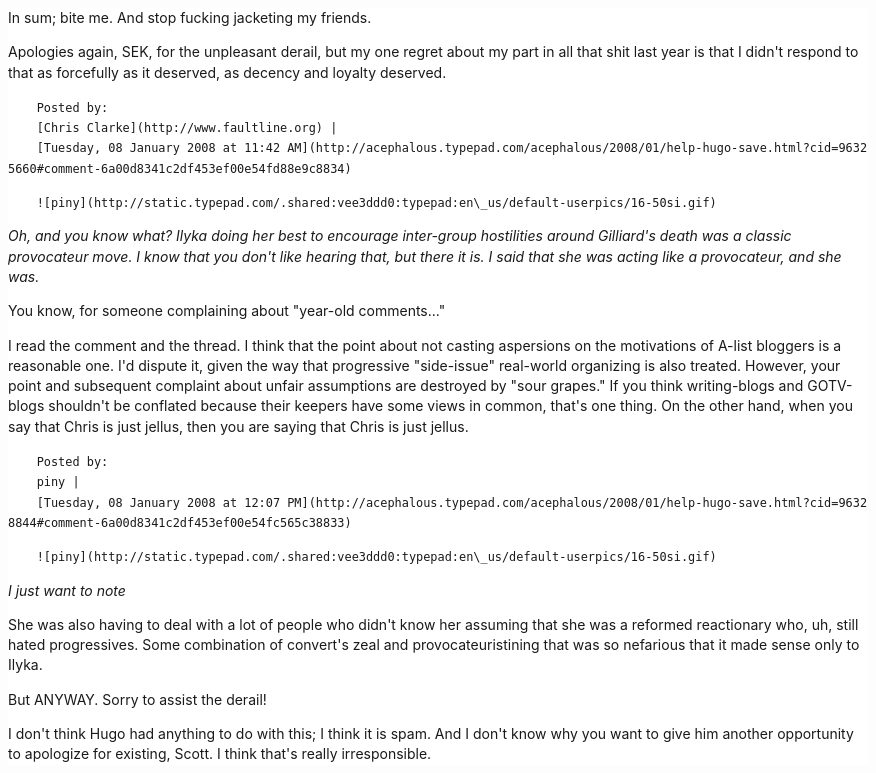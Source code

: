 In sum; bite me. And stop fucking jacketing my friends. 

Apologies again, SEK, for the unpleasant derail, but my one regret about my part in all that shit last year is that I didn't respond to that as forcefully as it deserved, as decency and loyalty deserved. 

	

		Posted by:
		[Chris Clarke](http://www.faultline.org) |
		[Tuesday, 08 January 2008 at 11:42 AM](http://acephalous.typepad.com/acephalous/2008/01/help-hugo-save.html?cid=96325660#comment-6a00d8341c2df453ef00e54fd88e9c8834)

[]()

	

		![piny](http://static.typepad.com/.shared:vee3ddd0:typepad:en\_us/default-userpics/16-50si.gif)
	

	

		

_Oh, and you know what? Ilyka doing her best to encourage inter-group hostilities around Gilliard's death was a classic provocateur move. I know that you don't like hearing that, but there it is. I said that she was acting like a provocateur, and she was._ 

You know, for someone complaining about "year-old comments..."  

I read the comment and the thread.  I think that the point about not casting aspersions on the motivations of A-list bloggers is a reasonable one.  I'd dispute it, given the way that progressive "side-issue" real-world organizing is also treated.  However, your point and subsequent complaint about unfair assumptions are destroyed by "sour grapes."  If you think writing-blogs and GOTV-blogs shouldn't be conflated because their keepers have some views in common, that's one thing.  On the other hand, when you say that Chris is just jellus, then you are saying that Chris is just jellus.  

	

		Posted by:
		piny |
		[Tuesday, 08 January 2008 at 12:07 PM](http://acephalous.typepad.com/acephalous/2008/01/help-hugo-save.html?cid=96328844#comment-6a00d8341c2df453ef00e54fc565c38833)

[]()

	

		![piny](http://static.typepad.com/.shared:vee3ddd0:typepad:en\_us/default-userpics/16-50si.gif)
	

	

		

_I just want to note_

She was also having to deal with a lot of people who didn't know her assuming that she was a reformed reactionary who, uh, still hated progressives.  Some combination of convert's zeal and provocateuristining that was so nefarious that it made sense only to Ilyka.  

But ANYWAY.  Sorry to assist the derail!

I don't think Hugo had anything to do with this; I think it is spam.  And I don't know why you want to give him another opportunity to apologize for existing, Scott.  I think that's really irresponsible.  
